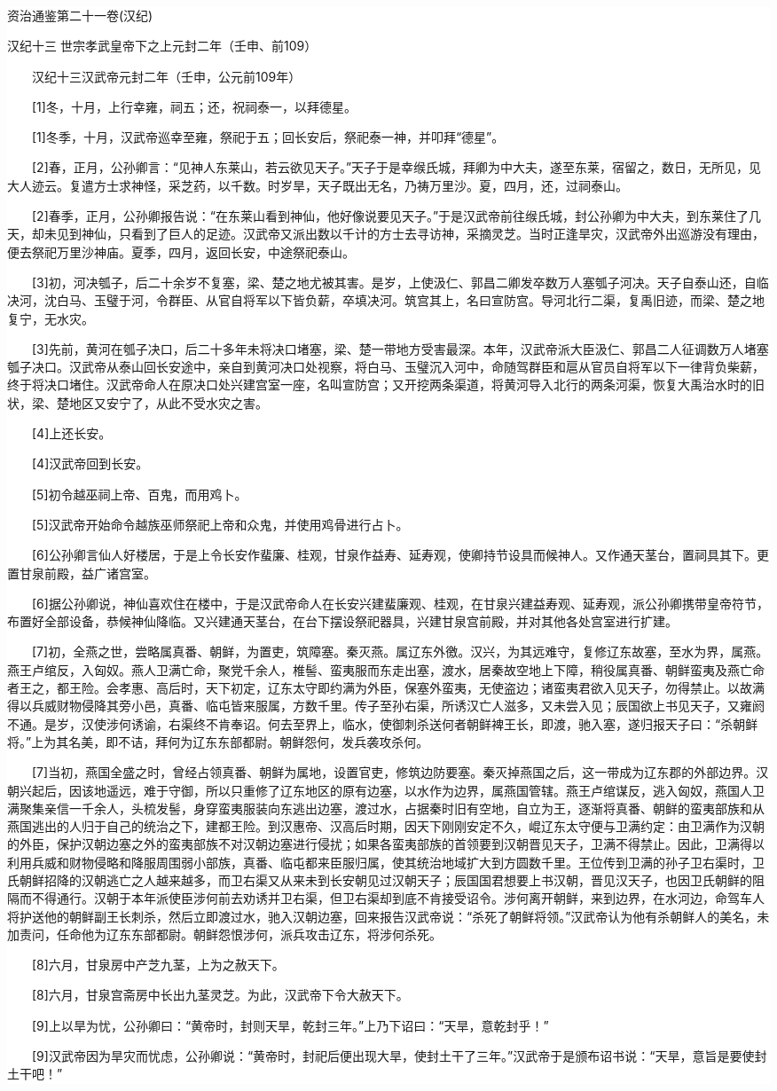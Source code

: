 资治通鉴第二十一卷(汉纪)



汉纪十三 世宗孝武皇帝下之上元封二年（壬申、前109）

　　汉纪十三汉武帝元封二年（壬申，公元前109年）

　　[1]冬，十月，上行幸雍，祠五；还，祝祠泰一，以拜德星。

　　[1]冬季，十月，汉武帝巡幸至雍，祭祀于五；回长安后，祭祀泰一神，并叩拜“德星”。

　　[2]春，正月，公孙卿言：“见神人东莱山，若云欲见天子。”天子于是幸缑氏城，拜卿为中大夫，遂至东莱，宿留之，数日，无所见，见大人迹云。复遣方士求神怪，采芝药，以千数。时岁旱，天子既出无名，乃祷万里沙。夏，四月，还，过祠泰山。

　　[2]春季，正月，公孙卿报告说：“在东莱山看到神仙，他好像说要见天子。”于是汉武帝前往缑氏城，封公孙卿为中大夫，到东莱住了几天，却未见到神仙，只看到了巨人的足迹。汉武帝又派出数以千计的方士去寻访神，采摘灵芝。当时正逢旱灾，汉武帝外出巡游没有理由，便去祭祀万里沙神庙。夏季，四月，返回长安，中途祭祀泰山。

　　[3]初，河决瓠子，后二十余岁不复塞，梁、楚之地尤被其害。是岁，上使汲仁、郭昌二卿发卒数万人塞瓠子河决。天子自泰山还，自临决河，沈白马、玉璧于河，令群臣、从官自将军以下皆负薪，卒填决河。筑宫其上，名曰宣防宫。导河北行二渠，复禹旧迹，而梁、楚之地复宁，无水灾。

　　[3]先前，黄河在瓠子决口，后二十多年未将决口堵塞，梁、楚一带地方受害最深。本年，汉武帝派大臣汲仁、郭昌二人征调数万人堵塞瓠子决口。汉武帝从泰山回长安途中，亲自到黄河决口处视察，将白马、玉璧沉入河中，命随驾群臣和扈从官员自将军以下一律背负柴薪，终于将决口堵住。汉武帝命人在原决口处兴建宫室一座，名叫宣防宫；又开挖两条渠道，将黄河导入北行的两条河渠，恢复大禹治水时的旧状，梁、楚地区又安宁了，从此不受水灾之害。

　　[4]上还长安。

　　[4]汉武帝回到长安。

　　[5]初令越巫祠上帝、百鬼，而用鸡卜。

　　[5]汉武帝开始命令越族巫师祭祀上帝和众鬼，并使用鸡骨进行占卜。

　　[6]公孙卿言仙人好楼居，于是上令长安作蜚廉、桂观，甘泉作益寿、延寿观，使卿持节设具而候神人。又作通天茎台，置祠具其下。更置甘泉前殿，益广诸宫室。

　　[6]据公孙卿说，神仙喜欢住在楼中，于是汉武帝命人在长安兴建蜚廉观、桂观，在甘泉兴建益寿观、延寿观，派公孙卿携带皇帝符节，布置好全部设备，恭候神仙降临。又兴建通天茎台，在台下摆设祭祀器具，兴建甘泉宫前殿，并对其他各处宫室进行扩建。

　　[7]初，全燕之世，尝略属真番、朝鲜，为置吏，筑障塞。秦灭燕。属辽东外徼。汉兴，为其远难守，复修辽东故塞，至水为界，属燕。燕王卢绾反，入匈奴。燕人卫满亡命，聚党千余人，椎髻、蛮夷服而东走出塞，渡水，居秦故空地上下障，稍役属真番、朝鲜蛮夷及燕亡命者王之，都王险。会孝惠、高后时，天下初定，辽东太守即约满为外臣，保塞外蛮夷，无使盗边；诸蛮夷君欲入见天子，勿得禁止。以故满得以兵威财物侵降其旁小邑，真番、临屯皆来服属，方数千里。传子至孙右渠，所诱汉亡人滋多，又未尝入见；辰国欲上书见天子，又雍阏不通。是岁，汉使涉何诱谕，右渠终不肯奉诏。何去至界上，临水，使御刺杀送何者朝鲜裨王长，即渡，驰入塞，遂归报天子曰：“杀朝鲜将。”上为其名美，即不诘，拜何为辽东东部都尉。朝鲜怨何，发兵袭攻杀何。

　　[7]当初，燕国全盛之时，曾经占领真番、朝鲜为属地，设置官吏，修筑边防要塞。秦灭掉燕国之后，这一带成为辽东郡的外部边界。汉朝兴起后，因该地遥远，难于守御，所以只重修了辽东地区的原有边塞，以水作为边界，属燕国管辖。燕王卢绾谋反，逃入匈奴，燕国人卫满聚集亲信一千余人，头梳发髻，身穿蛮夷服装向东逃出边塞，渡过水，占据秦时旧有空地，自立为王，逐渐将真番、朝鲜的蛮夷部族和从燕国逃出的人归于自己的统治之下，建都王险。到汉惠帝、汉高后时期，因天下刚刚安定不久，崐辽东太守便与卫满约定：由卫满作为汉朝的外臣，保护汉朝边塞之外的蛮夷部族不对汉朝边塞进行侵扰；如果各蛮夷部族的首领要到汉朝晋见天子，卫满不得禁止。因此，卫满得以利用兵威和财物侵略和降服周围弱小部族，真番、临屯都来臣服归属，使其统治地域扩大到方圆数千里。王位传到卫满的孙子卫右渠时，卫氏朝鲜招降的汉朝逃亡之人越来越多，而卫右渠又从来未到长安朝见过汉朝天子；辰国国君想要上书汉朝，晋见汉天子，也因卫氏朝鲜的阻隔而不得通行。汉朝于本年派使臣涉何前去劝诱并卫右渠，但卫右渠却到底不肯接受诏令。涉何离开朝鲜，来到边界，在水河边，命驾车人将护送他的朝鲜副王长刺杀，然后立即渡过水，驰入汉朝边塞，回来报告汉武帝说：“杀死了朝鲜将领。”汉武帝认为他有杀朝鲜人的美名，未加责问，任命他为辽东东部都尉。朝鲜怨恨涉何，派兵攻击辽东，将涉何杀死。

　　[8]六月，甘泉房中产芝九茎，上为之赦天下。

　　[8]六月，甘泉宫斋房中长出九茎灵芝。为此，汉武帝下令大赦天下。

　　[9]上以旱为忧，公孙卿曰：“黄帝时，封则天旱，乾封三年。”上乃下诏曰：“天旱，意乾封乎！”

 





　　[9]汉武帝因为旱灾而忧虑，公孙卿说：“黄帝时，封祀后便出现大旱，使封土干了三年。”汉武帝于是颁布诏书说：“天旱，意旨是要使封土干吧！”
